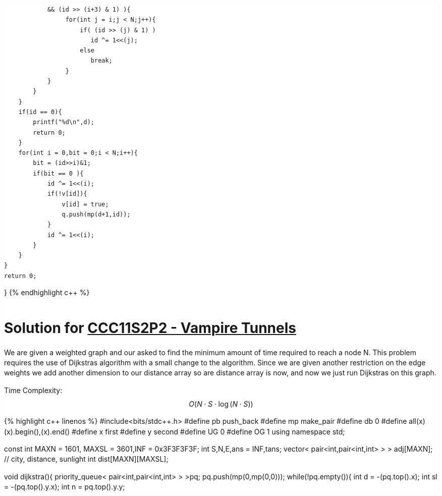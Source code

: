                 && (id >> (i+3) & 1) ){
                     for(int j = i;j < N;j++){
                         if( (id >> (j) & 1) )
                            id ^= 1<<(j);
                         else
                            break;
                     }
                }
            }
        }
        if(id == 0){
            printf("%d\n",d);
            return 0;
        }
        for(int i = 0,bit = 0;i < N;i++){
            bit = (id>>i)&1;
            if(bit == 0 ){
                id ^= 1<<(i);
                if(!v[id]){
                    v[id] = true;
                    q.push(mp(d+1,id));
                }
                id ^= 1<<(i);
            }
        }
    }
    return 0;
}
{% endhighlight c++ %}

# Solution for [CCC11S2P2 - Vampire Tunnels](http://wcipeg.com/problem/ccc11s2p2)

We are given a weighted graph and our asked to find the minimum amount of time required to reach a node N. This problem requires the use of Dijkstras algorithm with a small change to the algorithm. Since we are given another restriction on the edge weights we add another dimension to our distance array so are distance array is now, and now we just run Dijkstras on this graph.

Time Complexity: $$O(N \cdot S \cdot \log(N \cdot S))$$

{% highlight c++ linenos %}
#include<bits/stdc++.h>
#define pb push_back
#define mp make_pair
#define db 0
#define all(x) (x).begin(),(x).end()
#define x first
#define y second
#define UG 0
#define OG 1
using namespace std;


const int MAXN = 1601, MAXSL = 3601,INF = 0x3F3F3F3F;
int S,N,E,ans = INF,tans;
vector< pair<int,pair<int,int> > > adj[MAXN]; // city, distance, sunlight
int dist[MAXN][MAXSL];


void dijkstra(){
    priority_queue< pair<int,pair<int,int> > >pq;
    pq.push(mp(0,mp(0,0)));
    while(!pq.empty()){
        int d  =  -(pq.top().x);
        int sl =  -(pq.top().y.x);
        int n  =    pq.top().y.y;
